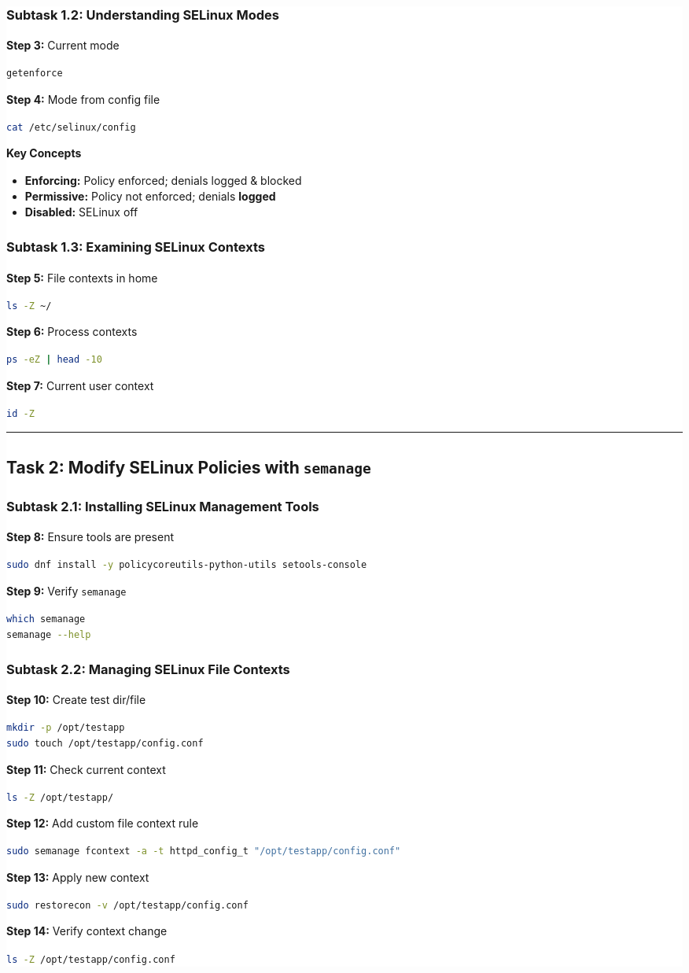 ### Subtask 1.2: Understanding SELinux Modes
**Step 3:** Current mode
```bash
getenforce
```
**Step 4:** Mode from config file
```bash
cat /etc/selinux/config
```
**Key Concepts**
- **Enforcing:** Policy enforced; denials logged & blocked
- **Permissive:** Policy not enforced; denials **logged**
- **Disabled:** SELinux off

### Subtask 1.3: Examining SELinux Contexts
**Step 5:** File contexts in home
```bash
ls -Z ~/
```
**Step 6:** Process contexts
```bash
ps -eZ | head -10
```
**Step 7:** Current user context
```bash
id -Z
```

---

## Task 2: Modify SELinux Policies with `semanage`

### Subtask 2.1: Installing SELinux Management Tools
**Step 8:** Ensure tools are present
```bash
sudo dnf install -y policycoreutils-python-utils setools-console
```
**Step 9:** Verify `semanage`
```bash
which semanage
semanage --help
```

### Subtask 2.2: Managing SELinux File Contexts
**Step 10:** Create test dir/file
```bash
mkdir -p /opt/testapp
sudo touch /opt/testapp/config.conf
```
**Step 11:** Check current context
```bash
ls -Z /opt/testapp/
```
**Step 12:** Add custom file context rule
```bash
sudo semanage fcontext -a -t httpd_config_t "/opt/testapp/config.conf"
```
**Step 13:** Apply new context
```bash
sudo restorecon -v /opt/testapp/config.conf
```
**Step 14:** Verify context change
```bash
ls -Z /opt/testapp/config.conf
```
